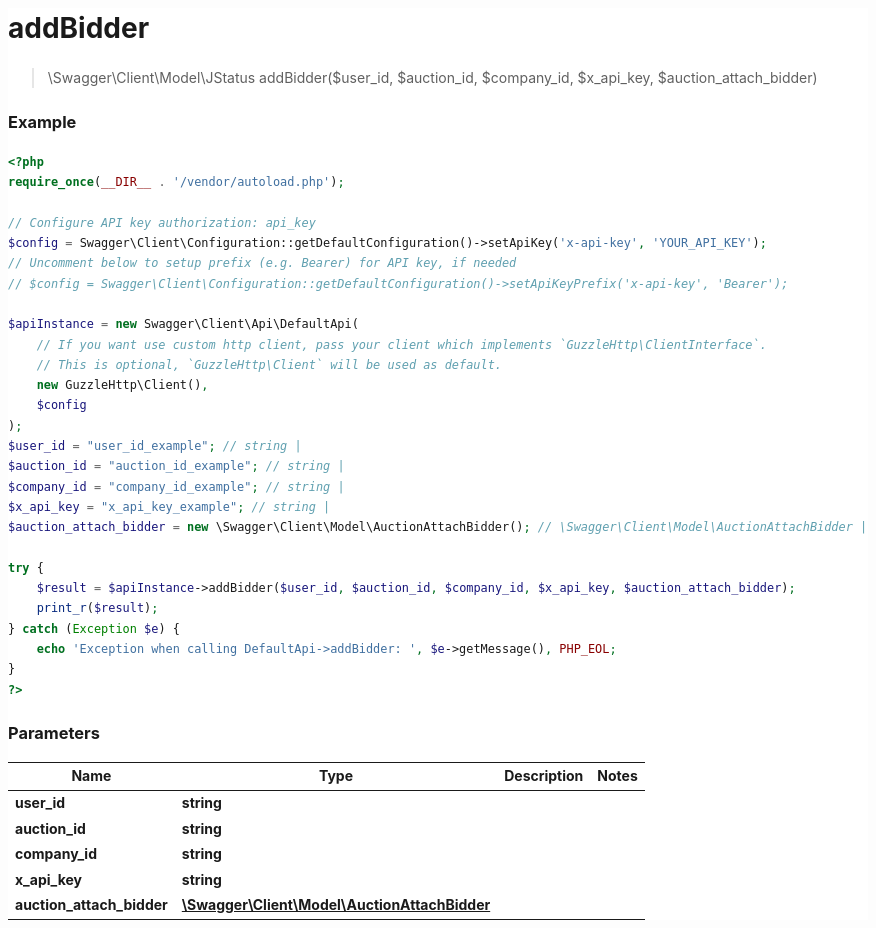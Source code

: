 

# **addBidder**
> \Swagger\Client\Model\JStatus addBidder($user_id, $auction_id, $company_id, $x_api_key, $auction_attach_bidder)



### Example
```php
<?php
require_once(__DIR__ . '/vendor/autoload.php');

// Configure API key authorization: api_key
$config = Swagger\Client\Configuration::getDefaultConfiguration()->setApiKey('x-api-key', 'YOUR_API_KEY');
// Uncomment below to setup prefix (e.g. Bearer) for API key, if needed
// $config = Swagger\Client\Configuration::getDefaultConfiguration()->setApiKeyPrefix('x-api-key', 'Bearer');

$apiInstance = new Swagger\Client\Api\DefaultApi(
    // If you want use custom http client, pass your client which implements `GuzzleHttp\ClientInterface`.
    // This is optional, `GuzzleHttp\Client` will be used as default.
    new GuzzleHttp\Client(),
    $config
);
$user_id = "user_id_example"; // string | 
$auction_id = "auction_id_example"; // string | 
$company_id = "company_id_example"; // string | 
$x_api_key = "x_api_key_example"; // string | 
$auction_attach_bidder = new \Swagger\Client\Model\AuctionAttachBidder(); // \Swagger\Client\Model\AuctionAttachBidder | 

try {
    $result = $apiInstance->addBidder($user_id, $auction_id, $company_id, $x_api_key, $auction_attach_bidder);
    print_r($result);
} catch (Exception $e) {
    echo 'Exception when calling DefaultApi->addBidder: ', $e->getMessage(), PHP_EOL;
}
?>
```

### Parameters

Name | Type | Description  | Notes
------------- | ------------- | ------------- | -------------
 **user_id** | **string**|  |
 **auction_id** | **string**|  |
 **company_id** | **string**|  |
 **x_api_key** | **string**|  |
 **auction_attach_bidder** | [**\Swagger\Client\Model\AuctionAttachBidder**](../Model/AuctionAttachBidder.md)|  |
